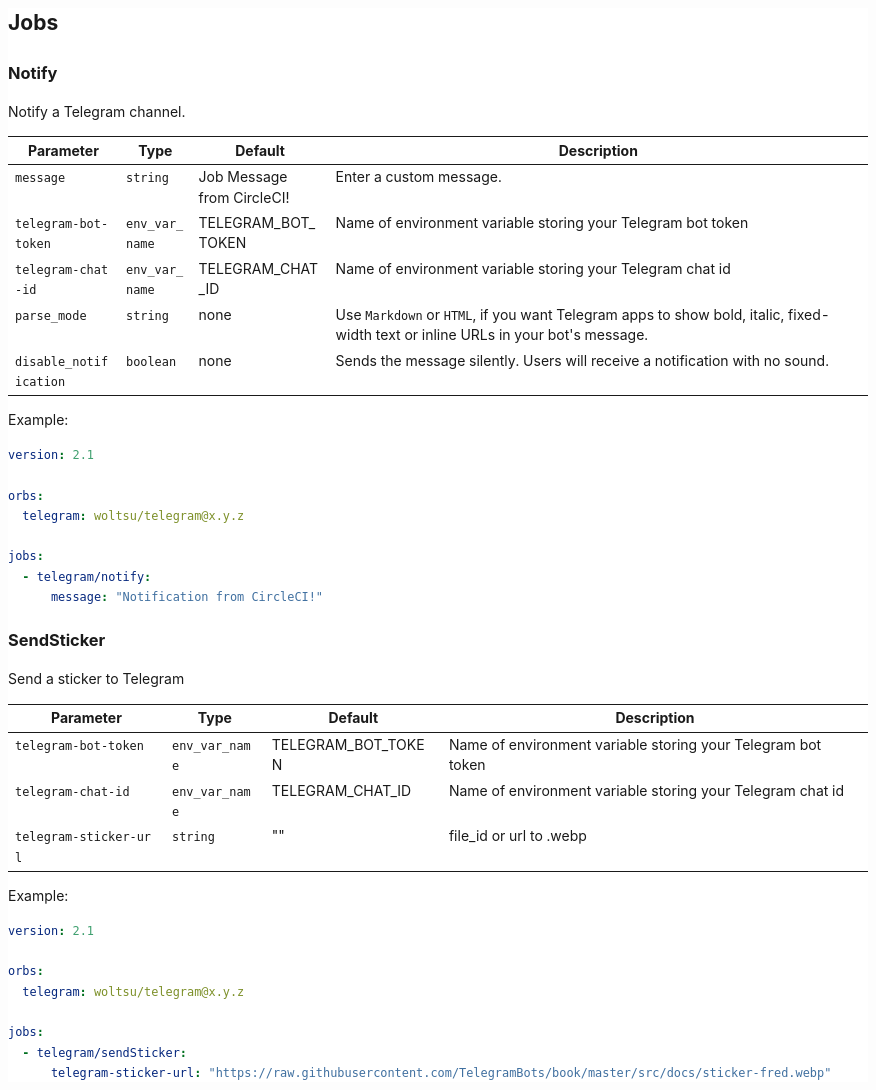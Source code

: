 ## Jobs

### Notify

Notify a Telegram channel.

| Parameter              | Type           | Default                    | Description                                                                                                                      |
| ---------------------- | -------------- | -------------------------- | -------------------------------------------------------------------------------------------------------------------------------- |
| `message`              | `string`       | Job Message from CircleCI! | Enter a custom message.                                                                                                          |
| `telegram-bot-token`   | `env_var_name` | TELEGRAM_BOT_TOKEN         | Name of environment variable storing your Telegram bot token                                                                     |
| `telegram-chat-id`     | `env_var_name` | TELEGRAM_CHAT_ID           | Name of environment variable storing your Telegram chat id                                                                       |
| `parse_mode`           | `string`       | none                       | Use `Markdown` or `HTML`, if you want Telegram apps to show bold, italic, fixed-width text or inline URLs in your bot's message. |
| `disable_notification` | `boolean`      | none                       | Sends the message silently. Users will receive a notification with no sound.                                                     |

Example:

```yaml
version: 2.1

orbs:
  telegram: woltsu/telegram@x.y.z

jobs:
  - telegram/notify:
      message: "Notification from CircleCI!"
```

### SendSticker

Send a sticker to Telegram

| Parameter              | Type           | Default            | Description                                                  |
| ---------------------- | -------------- | ------------------ | ------------------------------------------------------------ |
| `telegram-bot-token`   | `env_var_name` | TELEGRAM_BOT_TOKEN | Name of environment variable storing your Telegram bot token |
| `telegram-chat-id`     | `env_var_name` | TELEGRAM_CHAT_ID   | Name of environment variable storing your Telegram chat id   |
| `telegram-sticker-url` | `string`       | ""                 | file_id or url to .webp                                      |

Example:

```yaml
version: 2.1

orbs:
  telegram: woltsu/telegram@x.y.z

jobs:
  - telegram/sendSticker:
      telegram-sticker-url: "https://raw.githubusercontent.com/TelegramBots/book/master/src/docs/sticker-fred.webp"
```
